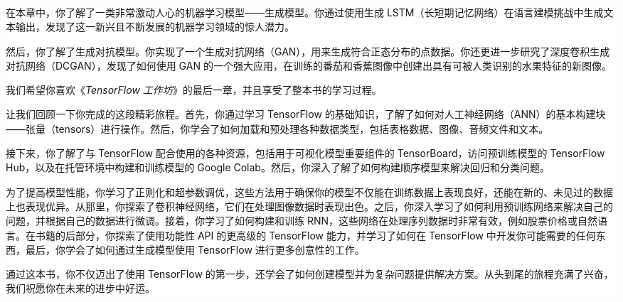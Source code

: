 在本章中，你了解了一类非常激动人心的机器学习模型——生成模型。你通过使用生成 LSTM（长短期记忆网络）在语言建模挑战中生成文本输出，发现了这一新兴且不断发展的机器学习领域的惊人潜力。

然后，你了解了生成对抗模型。你实现了一个生成对抗网络（GAN），用来生成符合正态分布的点数据。你还更进一步研究了深度卷积生成对抗网络（DCGAN），发现了如何使用 GAN 的一个强大应用，在训练的番茄和香蕉图像中创建出具有可被人类识别的水果特征的新图像。

我们希望你喜欢《*TensorFlow 工作坊*》的最后一章，并且享受了整本书的学习过程。

让我们回顾一下你完成的这段精彩旅程。首先，你通过学习 TensorFlow 的基础知识，了解了如何对人工神经网络（ANN）的基本构建块——张量（tensors）进行操作。然后，你学会了如何加载和预处理各种数据类型，包括表格数据、图像、音频文件和文本。

接下来，你了解了与 TensorFlow 配合使用的各种资源，包括用于可视化模型重要组件的 TensorBoard，访问预训练模型的 TensorFlow Hub，以及在托管环境中构建和训练模型的 Google Colab。然后，你深入了解了如何构建顺序模型来解决回归和分类问题。

为了提高模型性能，你学习了正则化和超参数调优，这些方法用于确保你的模型不仅能在训练数据上表现良好，还能在新的、未见过的数据上也表现优异。从那里，你探索了卷积神经网络，它们在处理图像数据时表现出色。之后，你深入学习了如何利用预训练网络来解决自己的问题，并根据自己的数据进行微调。接着，你学习了如何构建和训练 RNN，这些网络在处理序列数据时非常有效，例如股票价格或自然语言。在书籍的后部分，你探索了使用功能性 API 的更高级的 TensorFlow 能力，并学习了如何在 TensorFlow 中开发你可能需要的任何东西，最后，你学会了如何通过生成模型使用 TensorFlow 进行更多创意性的工作。

通过这本书，你不仅迈出了使用 TensorFlow 的第一步，还学会了如何创建模型并为复杂问题提供解决方案。从头到尾的旅程充满了兴奋，我们祝愿你在未来的进步中好运。
